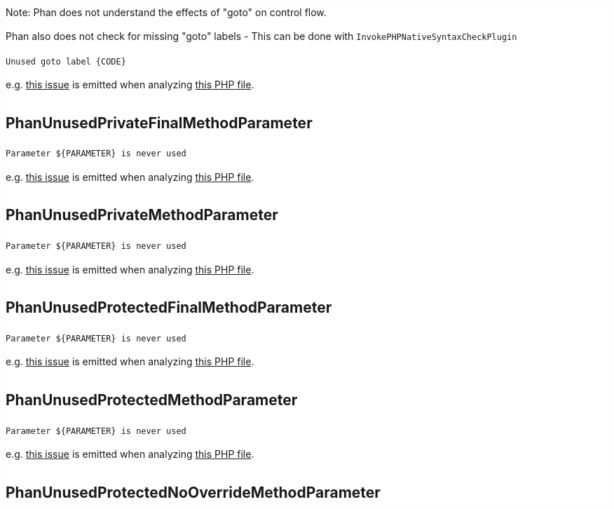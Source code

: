 Note: Phan does not understand the effects of "goto" on control flow.

Phan also does not check for missing "goto" labels - This can be done with `InvokePHPNativeSyntaxCheckPlugin`

```
Unused goto label {CODE}
```

e.g. [this issue](https://github.com/phan/phan/tree/3.0.3/tests/files/expected/0648_goto_label_unused.php.expected#L1) is emitted when analyzing [this PHP file](https://github.com/phan/phan/tree/3.0.3/tests/files/src/0648_goto_label_unused.php#L3).

## PhanUnusedPrivateFinalMethodParameter

```
Parameter ${PARAMETER} is never used
```

e.g. [this issue](https://github.com/phan/phan/tree/3.0.3/tests/plugin_test/expected/082_unused_parameter.php.expected#L3) is emitted when analyzing [this PHP file](https://github.com/phan/phan/tree/3.0.3/tests/plugin_test/src/082_unused_parameter.php#L10).

## PhanUnusedPrivateMethodParameter

```
Parameter ${PARAMETER} is never used
```

e.g. [this issue](https://github.com/phan/phan/tree/3.0.3/tests/files/expected/0127_override_access.php.expected#L3) is emitted when analyzing [this PHP file](https://github.com/phan/phan/tree/3.0.3/tests/files/src/0127_override_access.php#L12).

## PhanUnusedProtectedFinalMethodParameter

```
Parameter ${PARAMETER} is never used
```

e.g. [this issue](https://github.com/phan/phan/tree/3.0.3/tests/plugin_test/expected/082_unused_parameter.php.expected#L2) is emitted when analyzing [this PHP file](https://github.com/phan/phan/tree/3.0.3/tests/plugin_test/src/082_unused_parameter.php#L7).

## PhanUnusedProtectedMethodParameter

```
Parameter ${PARAMETER} is never used
```

e.g. [this issue](https://github.com/phan/phan/tree/3.0.3/tests/files/expected/0056_aggressive_return_types.php.expected#L1) is emitted when analyzing [this PHP file](https://github.com/phan/phan/tree/3.0.3/tests/files/src/0056_aggressive_return_types.php#L3).

## PhanUnusedProtectedNoOverrideMethodParameter
